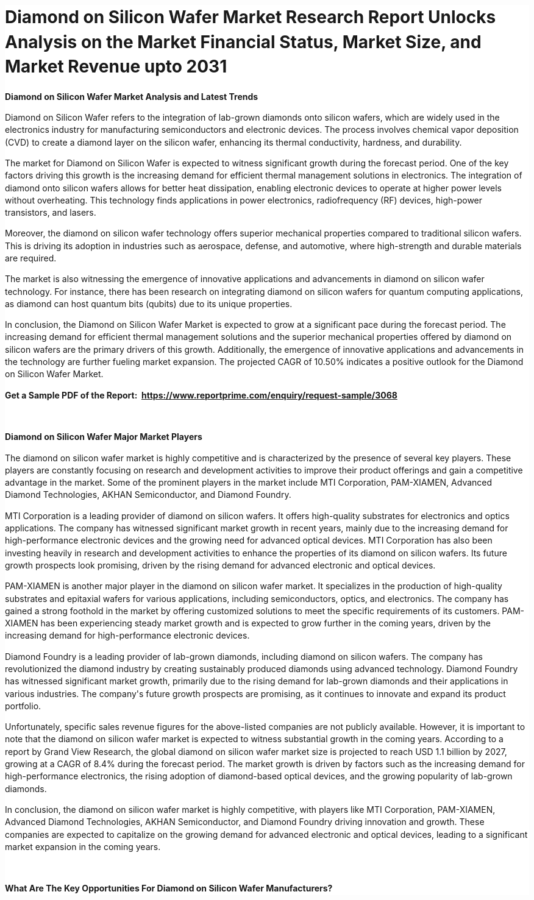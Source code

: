 <p><h1>Diamond on Silicon Wafer Market Research Report Unlocks Analysis on the Market Financial Status, Market Size, and Market Revenue upto 2031</h1></p><p><strong>Diamond on Silicon Wafer Market Analysis and Latest Trends</strong></p>
<p><p>Diamond on Silicon Wafer refers to the integration of lab-grown diamonds onto silicon wafers, which are widely used in the electronics industry for manufacturing semiconductors and electronic devices. The process involves chemical vapor deposition (CVD) to create a diamond layer on the silicon wafer, enhancing its thermal conductivity, hardness, and durability.</p><p>The market for Diamond on Silicon Wafer is expected to witness significant growth during the forecast period. One of the key factors driving this growth is the increasing demand for efficient thermal management solutions in electronics. The integration of diamond onto silicon wafers allows for better heat dissipation, enabling electronic devices to operate at higher power levels without overheating. This technology finds applications in power electronics, radiofrequency (RF) devices, high-power transistors, and lasers.</p><p>Moreover, the diamond on silicon wafer technology offers superior mechanical properties compared to traditional silicon wafers. This is driving its adoption in industries such as aerospace, defense, and automotive, where high-strength and durable materials are required.</p><p>The market is also witnessing the emergence of innovative applications and advancements in diamond on silicon wafer technology. For instance, there has been research on integrating diamond on silicon wafers for quantum computing applications, as diamond can host quantum bits (qubits) due to its unique properties.</p><p>In conclusion, the Diamond on Silicon Wafer Market is expected to grow at a significant pace during the forecast period. The increasing demand for efficient thermal management solutions and the superior mechanical properties offered by diamond on silicon wafers are the primary drivers of this growth. Additionally, the emergence of innovative applications and advancements in the technology are further fueling market expansion. The projected CAGR of 10.50% indicates a positive outlook for the Diamond on Silicon Wafer Market.</p></p>
<p><strong>Get a Sample PDF of the Report:&nbsp; <a href="https://www.reportprime.com/enquiry/request-sample/3068">https://www.reportprime.com/enquiry/request-sample/3068</a></strong></p>
<p>&nbsp;</p>
<p><strong>Diamond on Silicon Wafer Major Market Players</strong></p>
<p><p>The diamond on silicon wafer market is highly competitive and is characterized by the presence of several key players. These players are constantly focusing on research and development activities to improve their product offerings and gain a competitive advantage in the market. Some of the prominent players in the market include MTI Corporation, PAM-XIAMEN, Advanced Diamond Technologies, AKHAN Semiconductor, and Diamond Foundry.</p><p>MTI Corporation is a leading provider of diamond on silicon wafers. It offers high-quality substrates for electronics and optics applications. The company has witnessed significant market growth in recent years, mainly due to the increasing demand for high-performance electronic devices and the growing need for advanced optical devices. MTI Corporation has also been investing heavily in research and development activities to enhance the properties of its diamond on silicon wafers. Its future growth prospects look promising, driven by the rising demand for advanced electronic and optical devices.</p><p>PAM-XIAMEN is another major player in the diamond on silicon wafer market. It specializes in the production of high-quality substrates and epitaxial wafers for various applications, including semiconductors, optics, and electronics. The company has gained a strong foothold in the market by offering customized solutions to meet the specific requirements of its customers. PAM-XIAMEN has been experiencing steady market growth and is expected to grow further in the coming years, driven by the increasing demand for high-performance electronic devices.</p><p>Diamond Foundry is a leading provider of lab-grown diamonds, including diamond on silicon wafers. The company has revolutionized the diamond industry by creating sustainably produced diamonds using advanced technology. Diamond Foundry has witnessed significant market growth, primarily due to the rising demand for lab-grown diamonds and their applications in various industries. The company's future growth prospects are promising, as it continues to innovate and expand its product portfolio.</p><p>Unfortunately, specific sales revenue figures for the above-listed companies are not publicly available. However, it is important to note that the diamond on silicon wafer market is expected to witness substantial growth in the coming years. According to a report by Grand View Research, the global diamond on silicon wafer market size is projected to reach USD 1.1 billion by 2027, growing at a CAGR of 8.4% during the forecast period. The market growth is driven by factors such as the increasing demand for high-performance electronics, the rising adoption of diamond-based optical devices, and the growing popularity of lab-grown diamonds.</p><p>In conclusion, the diamond on silicon wafer market is highly competitive, with players like MTI Corporation, PAM-XIAMEN, Advanced Diamond Technologies, AKHAN Semiconductor, and Diamond Foundry driving innovation and growth. These companies are expected to capitalize on the growing demand for advanced electronic and optical devices, leading to a significant market expansion in the coming years.</p></p>
<p>&nbsp;</p>
<p><strong>What Are The Key Opportunities For Diamond on Silicon Wafer Manufacturers?</strong></p>